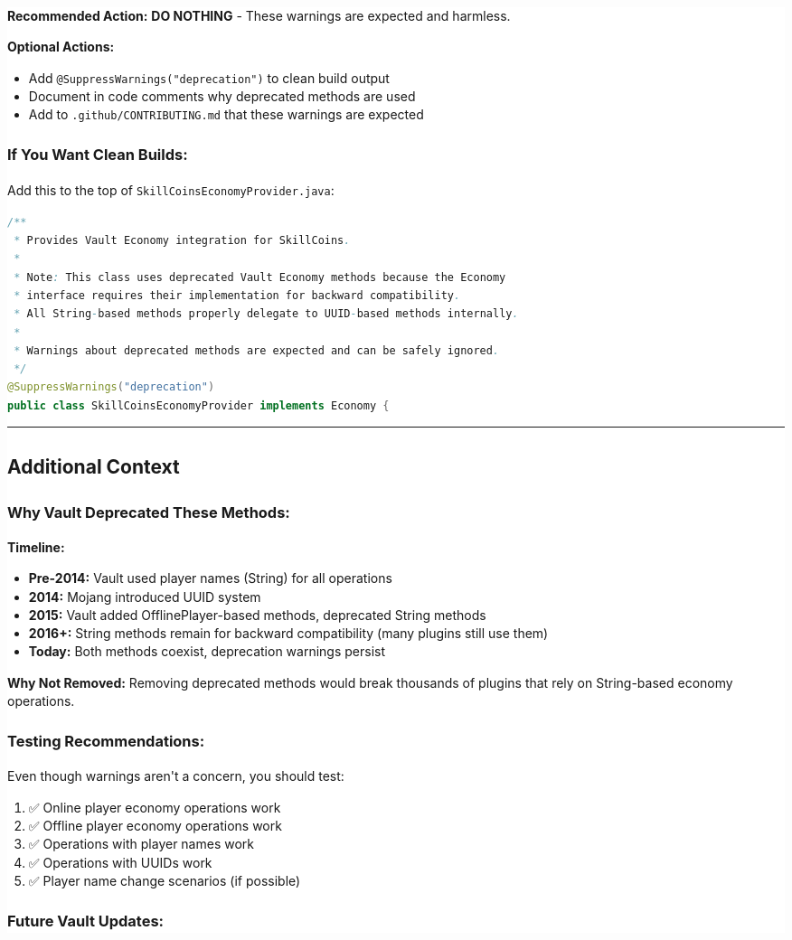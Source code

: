 **Recommended Action:**
**DO NOTHING** - These warnings are expected and harmless.

**Optional Actions:**
- Add `@SuppressWarnings("deprecation")` to clean build output
- Document in code comments why deprecated methods are used
- Add to `.github/CONTRIBUTING.md` that these warnings are expected

### If You Want Clean Builds:

Add this to the top of `SkillCoinsEconomyProvider.java`:

```java
/**
 * Provides Vault Economy integration for SkillCoins.
 * 
 * Note: This class uses deprecated Vault Economy methods because the Economy
 * interface requires their implementation for backward compatibility.
 * All String-based methods properly delegate to UUID-based methods internally.
 * 
 * Warnings about deprecated methods are expected and can be safely ignored.
 */
@SuppressWarnings("deprecation")
public class SkillCoinsEconomyProvider implements Economy {
```

---

## Additional Context

### Why Vault Deprecated These Methods:

**Timeline:**
- **Pre-2014:** Vault used player names (String) for all operations
- **2014:** Mojang introduced UUID system
- **2015:** Vault added OfflinePlayer-based methods, deprecated String methods
- **2016+:** String methods remain for backward compatibility (many plugins still use them)
- **Today:** Both methods coexist, deprecation warnings persist

**Why Not Removed:**
Removing deprecated methods would break thousands of plugins that rely on String-based economy operations.

### Testing Recommendations:

Even though warnings aren't a concern, you should test:

1. ✅ Online player economy operations work
2. ✅ Offline player economy operations work  
3. ✅ Operations with player names work
4. ✅ Operations with UUIDs work
5. ✅ Player name change scenarios (if possible)

### Future Vault Updates:
